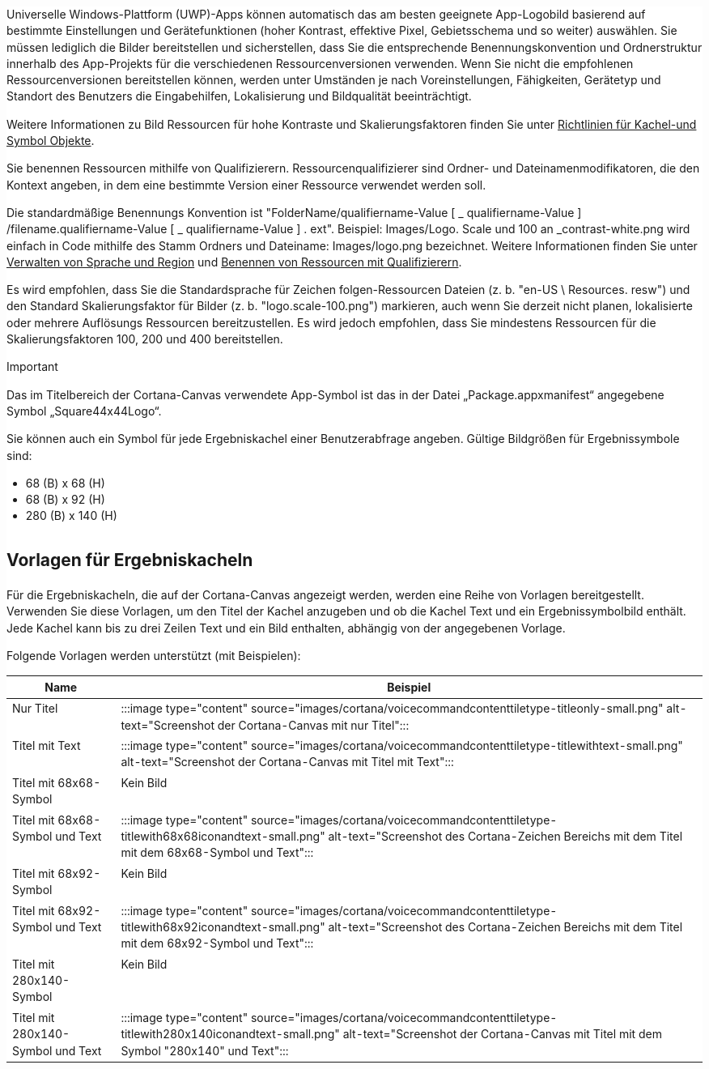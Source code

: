 Universelle Windows-Plattform (UWP)-Apps können automatisch das am besten geeignete App-Logobild basierend auf bestimmte Einstellungen und Gerätefunktionen (hoher Kontrast, effektive Pixel, Gebietsschema und so weiter) auswählen. Sie müssen lediglich die Bilder bereitstellen und sicherstellen, dass Sie die entsprechende Benennungskonvention und Ordnerstruktur innerhalb des App-Projekts für die verschiedenen Ressourcenversionen verwenden. Wenn Sie nicht die empfohlenen Ressourcenversionen bereitstellen können, werden unter Umständen je nach Voreinstellungen, Fähigkeiten, Gerätetyp und Standort des Benutzers die Eingabehilfen, Lokalisierung und Bildqualität beeinträchtigt.

Weitere Informationen zu Bild Ressourcen für hohe Kontraste und Skalierungsfaktoren finden Sie unter [Richtlinien für Kachel-und Symbol Objekte](/windows/uwp/app-resources/images-tailored-for-scale-theme-contrast).

Sie benennen Ressourcen mithilfe von Qualifizierern. Ressourcenqualifizierer sind Ordner- und Dateinamenmodifikatoren, die den Kontext angeben, in dem eine bestimmte Version einer Ressource verwendet werden soll.

Die standardmäßige Benennungs Konvention ist "FolderName/qualifiername-Value \[ \_ qualifiername-Value \] /filename.qualifiername-Value \[ \_ qualifiername-Value \] . ext". Beispiel: Images/Logo. Scale und 100 an \_contrast-white.png wird einfach in Code mithilfe des Stamm Ordners und Dateiname: Images/logo.png bezeichnet. Weitere Informationen finden Sie unter [Verwalten von Sprache und Region](/windows/uwp/design/globalizing/manage-language-and-region) und [Benennen von Ressourcen mit Qualifizierern](/previous-versions/windows/apps/hh965324(v=win.10)).

Es wird empfohlen, dass Sie die Standardsprache für Zeichen folgen-Ressourcen Dateien (z. b. "en-US \\ Resources. resw") und den Standard Skalierungsfaktor für Bilder (z. b. "logo.scale-100.png") markieren, auch wenn Sie derzeit nicht planen, lokalisierte oder mehrere Auflösungs Ressourcen bereitzustellen. Es wird jedoch empfohlen, dass Sie mindestens Ressourcen für die Skalierungsfaktoren 100, 200 und 400 bereitstellen.

> [!IMPORTANT]
> Das im Titelbereich der Cortana-Canvas verwendete App-Symbol ist das in der Datei „Package.appxmanifest“ angegebene Symbol „Square44x44Logo“.

Sie können auch ein Symbol für jede Ergebniskachel einer Benutzerabfrage angeben. Gültige Bildgrößen für Ergebnissymbole sind:

- 68 (B) x 68 (H)
- 68 (B) x 92 (H)
- 280 (B) x 140 (H)

## <a name="result-tile-templates"></a>Vorlagen für Ergebniskacheln

Für die Ergebniskacheln, die auf der Cortana-Canvas angezeigt werden, werden eine Reihe von Vorlagen bereitgestellt. Verwenden Sie diese Vorlagen, um den Titel der Kachel anzugeben und ob die Kachel Text und ein Ergebnissymbolbild enthält. Jede Kachel kann bis zu drei Zeilen Text und ein Bild enthalten, abhängig von der angegebenen Vorlage.

Folgende Vorlagen werden unterstützt (mit Beispielen):

| Name | Beispiel |
| --- | --- |
| Nur Titel  | :::image type="content" source="images/cortana/voicecommandcontenttiletype-titleonly-small.png" alt-text="Screenshot der Cortana-Canvas mit nur Titel"::: |
| Titel mit Text | :::image type="content" source="images/cortana/voicecommandcontenttiletype-titlewithtext-small.png" alt-text="Screenshot der Cortana-Canvas mit Titel mit Text"::: |
| Titel mit 68x68-Symbol | Kein Bild |
| Titel mit 68x68-Symbol und Text | :::image type="content" source="images/cortana/voicecommandcontenttiletype-titlewith68x68iconandtext-small.png" alt-text="Screenshot des Cortana-Zeichen Bereichs mit dem Titel mit dem 68x68-Symbol und Text"::: |
| Titel mit 68x92-Symbol | Kein Bild |
| Titel mit 68x92-Symbol und Text | :::image type="content" source="images/cortana/voicecommandcontenttiletype-titlewith68x92iconandtext-small.png" alt-text="Screenshot des Cortana-Zeichen Bereichs mit dem Titel mit dem 68x92-Symbol und Text"::: |
| Titel mit 280x140-Symbol | Kein Bild |
| Titel mit 280x140-Symbol und Text | :::image type="content" source="images/cortana/voicecommandcontenttiletype-titlewith280x140iconandtext-small.png" alt-text="Screenshot der Cortana-Canvas mit Titel mit dem Symbol &quot;280x140&quot; und Text"::: |

